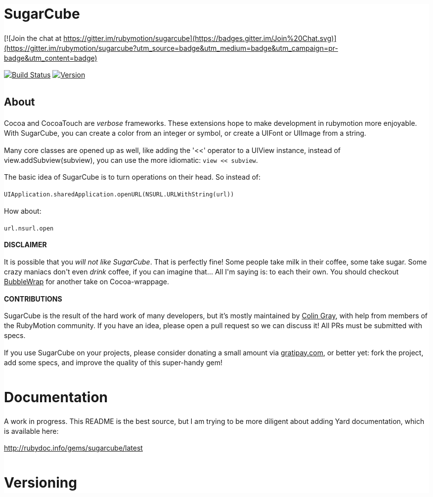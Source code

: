SugarCube
=========

[![Join the chat at https://gitter.im/rubymotion/sugarcube](https://badges.gitter.im/Join%20Chat.svg)](https://gitter.im/rubymotion/sugarcube?utm_source=badge&utm_medium=badge&utm_campaign=pr-badge&utm_content=badge)

[![Build Status](https://travis-ci.org/rubymotion/sugarcube.svg?branch=master)](https://travis-ci.org/rubymotion/sugarcube)
[![Version](https://badge.fury.io/rb/sugarcube.svg)](https://rubygems.org/gems/sugarcube)

About
-----

Cocoa and CocoaTouch are *verbose* frameworks.  These extensions hope to make
development in rubymotion more enjoyable. With SugarCube, you can create a color
from an integer or symbol, or create a UIFont or UIImage from a string.

Many core classes are opened up as well, like adding the '<<' operator to a
UIView instance, instead of view.addSubview(subview), you can use the more
idiomatic: `view << subview`.

The basic idea of SugarCube is to turn operations on their head.  So instead of:

    UIApplication.sharedApplication.openURL(NSURL.URLWithString(url))

How about:

    url.nsurl.open

**DISCLAIMER**

It is possible that you *will not like SugarCube*.  That is perfectly fine!
Some people take milk in their coffee, some take sugar.  Some crazy maniacs
don't even *drink* coffee, if you can imagine that... All I'm saying is: to each
their own.  You should checkout [BubbleWrap][] for another take on
Cocoa-wrappage.

**CONTRIBUTIONS**

SugarCube is the result of the hard work of many developers, but it’s mostly
maintained by [Colin Gray][colinta], with help from members of the RubyMotion
community.  If you have an idea, please open a pull request so we can discuss
it!  All PRs must be submitted with specs.

If you use SugarCube on your projects, please consider donating a small amount
via [gratipay.com](https://gratipay.com/colinta), or better yet: fork the
project, add some specs, and improve the quality of this super-handy gem!

Documentation
=============

A work in progress.  This README is the best source, but I am trying to be more
diligent about adding Yard documentation, which is available here:

<http://rubydoc.info/gems/sugarcube/latest>

[documentation]: http://rubydoc.info/gems/sugarcube/latest

Versioning
==========


[REPL Wiki]: https://github.com/rubymotion/sugarcube/wiki/REPL-Additions
[UIKit Wiki]: https://github.com/rubymotion/sugarcube/wiki/UIKit
[symbol.rb]: https://github.com/rubymotion/sugarcube/blob/master/lib/sugarcube-constants/symbol.rb
[core-image-filters]: http://developer.apple.com/library/mac/#documentation/GraphicsImaging/Reference/CoreImageFilterReference/Reference/reference.html
[cifilter.rb]: https://github.com/colinta/sugarcube/blob/1.0/lib/sugarcube-image/cifilter.rb
[cifilter.rb-post-merge]: https://github.com/rubymotion/sugarcube/blob/master/lib/sugarcube-image/cifilter.rb
[Animations Wiki]: https://github.com/rubymotion/sugarcube/wiki/Animations
[nsattributedstring.rb]: https://github.com/rubymotion/sugarcube/blob/master/lib/sugarcube-attributedstring/nsattributedstring.rb
[NSDate Wiki]: https://github.com/rubymotion/sugarcube/wiki/NSDate
[motion-awesome]: http://derailed.github.io/motion-awesome/
[BubbleWrap]: https://github.com/rubymotion/BubbleWrap
[nsnulldammit]: https://github.com/colinta/nsnulldammit
[geomotion]: https://github.com/clayallsopp/geomotion
[Clay Allsopp]: https://github.com/clayallsopp
[Thom Parkin]: https://github.com/ParkinT
[colinta]: https://github.com/colinta